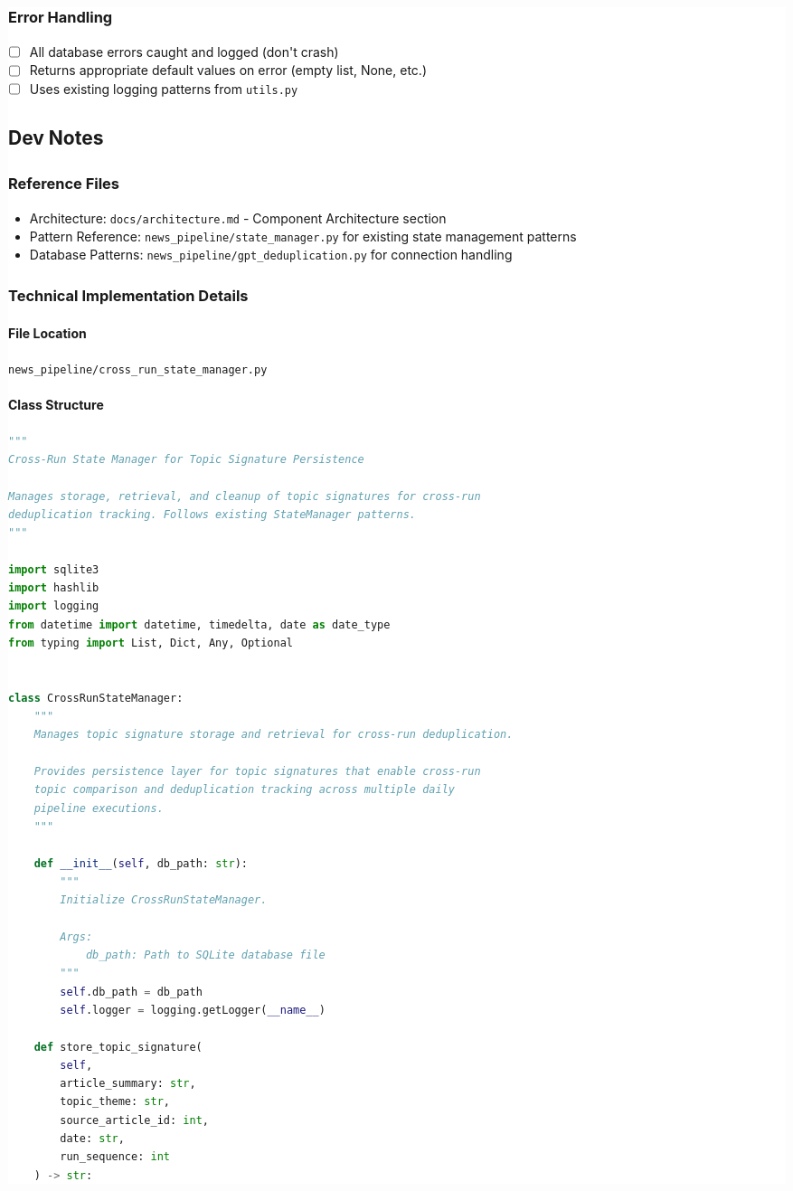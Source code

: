 ### Error Handling
- [ ] All database errors caught and logged (don't crash)
- [ ] Returns appropriate default values on error (empty list, None, etc.)
- [ ] Uses existing logging patterns from `utils.py`

## Dev Notes

### Reference Files
- Architecture: `docs/architecture.md` - Component Architecture section
- Pattern Reference: `news_pipeline/state_manager.py` for existing state management patterns
- Database Patterns: `news_pipeline/gpt_deduplication.py` for connection handling

### Technical Implementation Details

#### File Location
```
news_pipeline/cross_run_state_manager.py
```

#### Class Structure
```python
"""
Cross-Run State Manager for Topic Signature Persistence

Manages storage, retrieval, and cleanup of topic signatures for cross-run
deduplication tracking. Follows existing StateManager patterns.
"""

import sqlite3
import hashlib
import logging
from datetime import datetime, timedelta, date as date_type
from typing import List, Dict, Any, Optional


class CrossRunStateManager:
    """
    Manages topic signature storage and retrieval for cross-run deduplication.
    
    Provides persistence layer for topic signatures that enable cross-run
    topic comparison and deduplication tracking across multiple daily
    pipeline executions.
    """
    
    def __init__(self, db_path: str):
        """
        Initialize CrossRunStateManager.
        
        Args:
            db_path: Path to SQLite database file
        """
        self.db_path = db_path
        self.logger = logging.getLogger(__name__)
    
    def store_topic_signature(
        self,
        article_summary: str,
        topic_theme: str,
        source_article_id: int,
        date: str,
        run_sequence: int
    ) -> str:
```